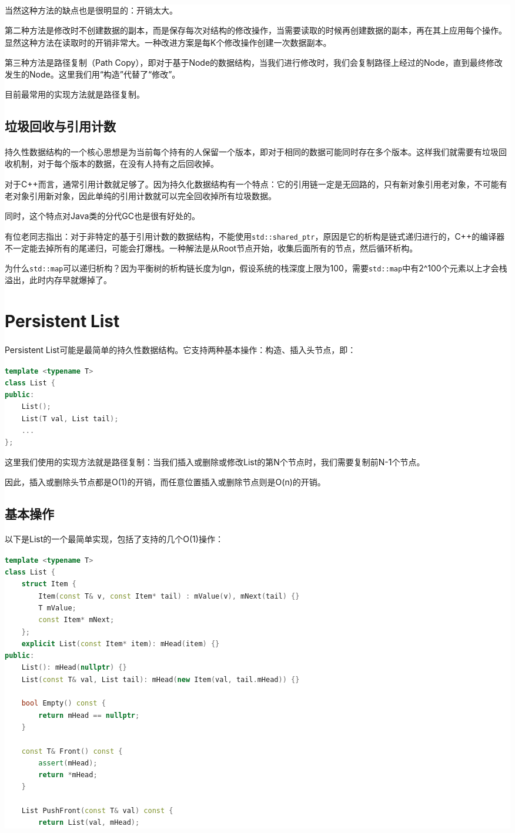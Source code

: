 当然这种方法的缺点也是很明显的：开销太大。

第二种方法是修改时不创建数据的副本，而是保存每次对结构的修改操作，当需要读取的时候再创建数据的副本，再在其上应用每个操作。显然这种方法在读取时的开销非常大。一种改进方案是每K个修改操作创建一次数据副本。

第三种方法是路径复制（Path Copy），即对于基于Node的数据结构，当我们进行修改时，我们会复制路径上经过的Node，直到最终修改发生的Node。这里我们用“构造”代替了“修改”。

目前最常用的实现方法就是路径复制。

## 垃圾回收与引用计数

持久性数据结构的一个核心思想是为当前每个持有的人保留一个版本，即对于相同的数据可能同时存在多个版本。这样我们就需要有垃圾回收机制，对于每个版本的数据，在没有人持有之后回收掉。

对于C++而言，通常引用计数就足够了。因为持久化数据结构有一个特点：它的引用链一定是无回路的，只有新对象引用老对象，不可能有老对象引用新对象，因此单纯的引用计数就可以完全回收掉所有垃圾数据。

同时，这个特点对Java类的分代GC也是很有好处的。

有位老同志指出：对于非特定的基于引用计数的数据结构，不能使用`std::shared_ptr`，原因是它的析构是链式递归进行的，C++的编译器不一定能去掉所有的尾递归，可能会打爆栈。一种解法是从Root节点开始，收集后面所有的节点，然后循环析构。

为什么`std::map`可以递归析构？因为平衡树的析构链长度为lgn，假设系统的栈深度上限为100，需要`std::map`中有2^100个元素以上才会栈溢出，此时内存早就爆掉了。

# Persistent List

Persistent List可能是最简单的持久性数据结构。它支持两种基本操作：构造、插入头节点，即：

```cpp
template <typename T>
class List {
public:
    List();
    List(T val, List tail);
    ...
};
```

这里我们使用的实现方法就是路径复制：当我们插入或删除或修改List的第N个节点时，我们需要复制前N-1个节点。

因此，插入或删除头节点都是O(1)的开销，而任意位置插入或删除节点则是O(n)的开销。

## 基本操作

以下是List的一个最简单实现，包括了支持的几个O(1)操作：

```cpp
template <typename T>
class List {
    struct Item {
        Item(const T& v, const Item* tail) : mValue(v), mNext(tail) {}
        T mValue;
        const Item* mNext;
    };
    explicit List(const Item* item): mHead(item) {}
public:
    List(): mHead(nullptr) {}
    List(const T& val, List tail): mHead(new Item(val, tail.mHead)) {}

    bool Empty() const {
        return mHead == nullptr;
    }

    const T& Front() const {
        assert(mHead);
        return *mHead;
    }

    List PushFront(const T& val) const {
        return List(val, mHead);
```